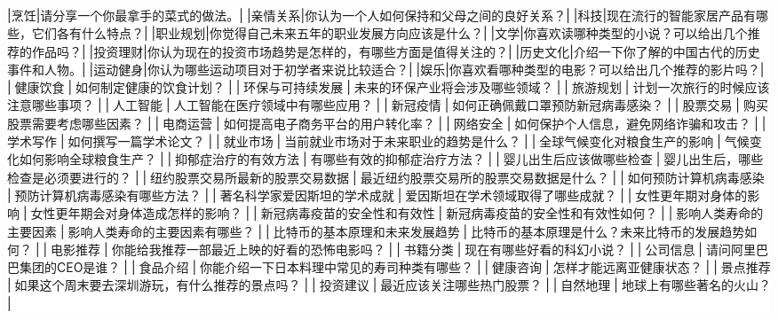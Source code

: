 |烹饪|请分享一个你最拿手的菜式的做法。|
|亲情关系|你认为一个人如何保持和父母之间的良好关系？|
|科技|现在流行的智能家居产品有哪些，它们各有什么特点？|
|职业规划|你觉得自己未来五年的职业发展方向应该是什么？|
|文学|你喜欢读哪种类型的小说？可以给出几个推荐的作品吗？|
|投资理财|你认为现在的投资市场趋势是怎样的，有哪些方面是值得关注的？|
|历史文化|介绍一下你了解的中国古代的历史事件和人物。|
|运动健身|你认为哪些运动项目对于初学者来说比较适合？|
|娱乐|你喜欢看哪种类型的电影？可以给出几个推荐的影片吗？|
| 健康饮食                               | 如何制定健康的饮食计划？                                     |
| 环保与可持续发展                     | 未来的环保产业将会涉及哪些领域？                           |
| 旅游规划                               | 计划一次旅行的时候应该注意哪些事项？                         |
| 人工智能                               | 人工智能在医疗领域中有哪些应用？                           |
| 新冠疫情                               | 如何正确佩戴口罩预防新冠病毒感染？                           |
| 股票交易                               | 购买股票需要考虑哪些因素？                                 |
| 电商运营                               | 如何提高电子商务平台的用户转化率？                         |
| 网络安全                               | 如何保护个人信息，避免网络诈骗和攻击？                     |
| 学术写作                               | 如何撰写一篇学术论文？                                       |
| 就业市场                               | 当前就业市场对于未来职业的趋势是什么？                     |
| 全球气候变化对粮食生产的影响              | 气候变化如何影响全球粮食生产？                                                                                                                                                                                                                                               |
| 抑郁症治疗的有效方法                    | 有哪些有效的抑郁症治疗方法？                                                                                                                                                                                                                                                 |
| 婴儿出生后应该做哪些检查                | 婴儿出生后，哪些检查是必须要进行的？                                                                                                                                                                                                                                           |
| 纽约股票交易所最新的股票交易数据        | 最近纽约股票交易所的股票交易数据是什么？                                                                                                                                                                                                                                       |
| 如何预防计算机病毒感染                  | 预防计算机病毒感染有哪些方法？                                                                                                                                                                                                                                                 |
| 著名科学家爱因斯坦的学术成就            | 爱因斯坦在学术领域取得了哪些成就？                                                                                                                                                                                                                                             |
| 女性更年期对身体的影响                  | 女性更年期会对身体造成怎样的影响？                                                                                                                                                                                                                                             |
| 新冠病毒疫苗的安全性和有效性            | 新冠病毒疫苗的安全性和有效性如何？                                                                                                                                                                                                                                             |
| 影响人类寿命的主要因素                  | 影响人类寿命的主要因素有哪些？                                                                                                                                                                                                                                                 |
| 比特币的基本原理和未来发展趋势        | 比特币的基本原理是什么？未来比特币的发展趋势如何？                                                                                                                                                                                                                            |
| 电影推荐 | 你能给我推荐一部最近上映的好看的恐怖电影吗？ |
| 书籍分类 | 现在有哪些好看的科幻小说？ |
| 公司信息 | 请问阿里巴巴集团的CEO是谁？ |
| 食品介绍 | 你能介绍一下日本料理中常见的寿司种类有哪些？ |
| 健康咨询 | 怎样才能远离亚健康状态？ |
| 景点推荐 | 如果这个周末要去深圳游玩，有什么推荐的景点吗？ |
| 投资建议 | 最近应该关注哪些热门股票？ |
| 自然地理 | 地球上有哪些著名的火山？ |